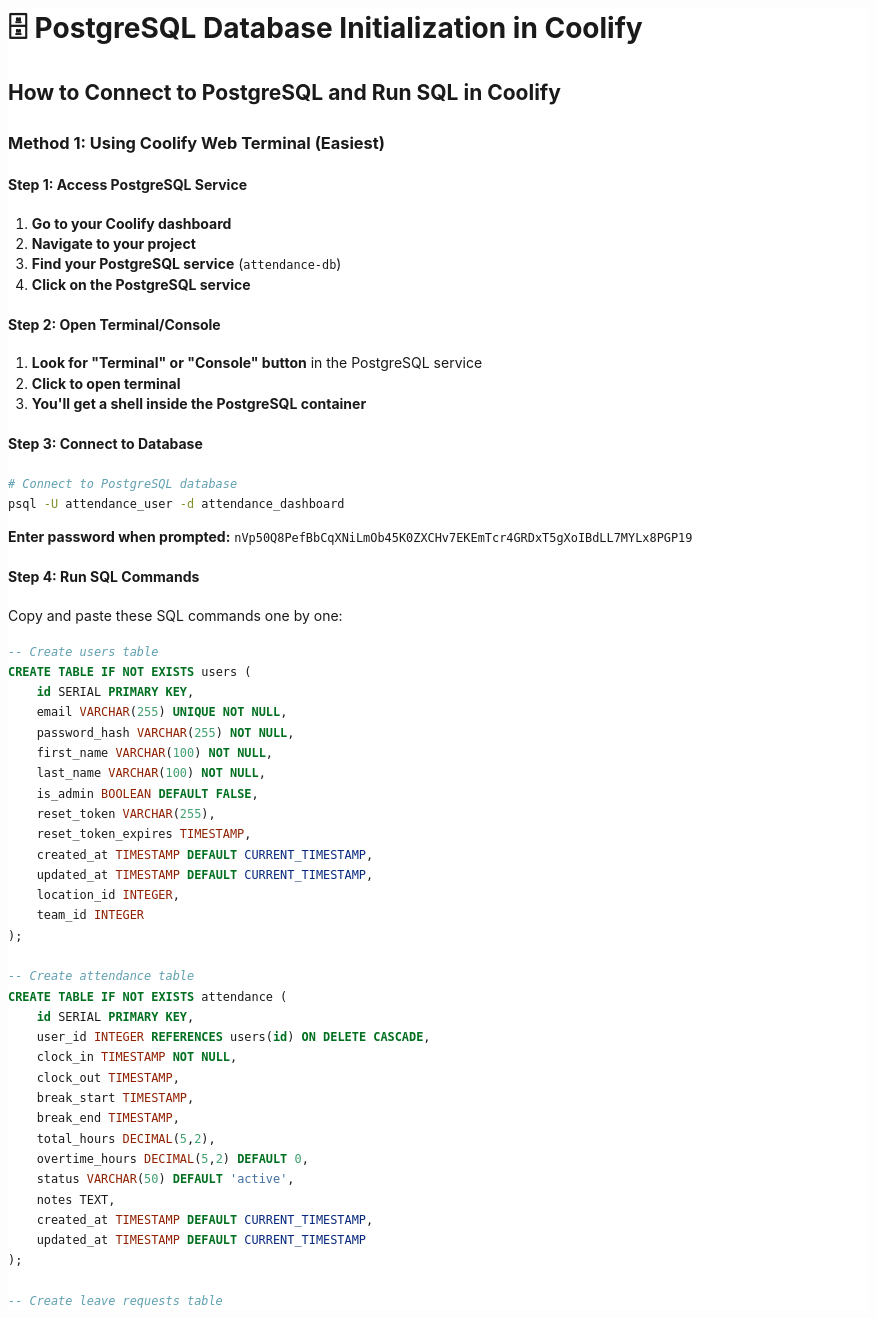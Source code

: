 # 🗄️ PostgreSQL Database Initialization in Coolify

## How to Connect to PostgreSQL and Run SQL in Coolify

### **Method 1: Using Coolify Web Terminal (Easiest)**

#### **Step 1: Access PostgreSQL Service**
1. **Go to your Coolify dashboard**
2. **Navigate to your project**
3. **Find your PostgreSQL service** (`attendance-db`)
4. **Click on the PostgreSQL service**

#### **Step 2: Open Terminal/Console**
1. **Look for "Terminal" or "Console" button** in the PostgreSQL service
2. **Click to open terminal**
3. **You'll get a shell inside the PostgreSQL container**

#### **Step 3: Connect to Database**
```bash
# Connect to PostgreSQL database
psql -U attendance_user -d attendance_dashboard
```

**Enter password when prompted:** `nVp50Q8PefBbCqXNiLmOb45K0ZXCHv7EKEmTcr4GRDxT5gXoIBdLL7MYLx8PGP19`

#### **Step 4: Run SQL Commands**
Copy and paste these SQL commands one by one:

```sql
-- Create users table
CREATE TABLE IF NOT EXISTS users (
    id SERIAL PRIMARY KEY,
    email VARCHAR(255) UNIQUE NOT NULL,
    password_hash VARCHAR(255) NOT NULL,
    first_name VARCHAR(100) NOT NULL,
    last_name VARCHAR(100) NOT NULL,
    is_admin BOOLEAN DEFAULT FALSE,
    reset_token VARCHAR(255),
    reset_token_expires TIMESTAMP,
    created_at TIMESTAMP DEFAULT CURRENT_TIMESTAMP,
    updated_at TIMESTAMP DEFAULT CURRENT_TIMESTAMP,
    location_id INTEGER,
    team_id INTEGER
);

-- Create attendance table
CREATE TABLE IF NOT EXISTS attendance (
    id SERIAL PRIMARY KEY,
    user_id INTEGER REFERENCES users(id) ON DELETE CASCADE,
    clock_in TIMESTAMP NOT NULL,
    clock_out TIMESTAMP,
    break_start TIMESTAMP,
    break_end TIMESTAMP,
    total_hours DECIMAL(5,2),
    overtime_hours DECIMAL(5,2) DEFAULT 0,
    status VARCHAR(50) DEFAULT 'active',
    notes TEXT,
    created_at TIMESTAMP DEFAULT CURRENT_TIMESTAMP,
    updated_at TIMESTAMP DEFAULT CURRENT_TIMESTAMP
);

-- Create leave requests table
```